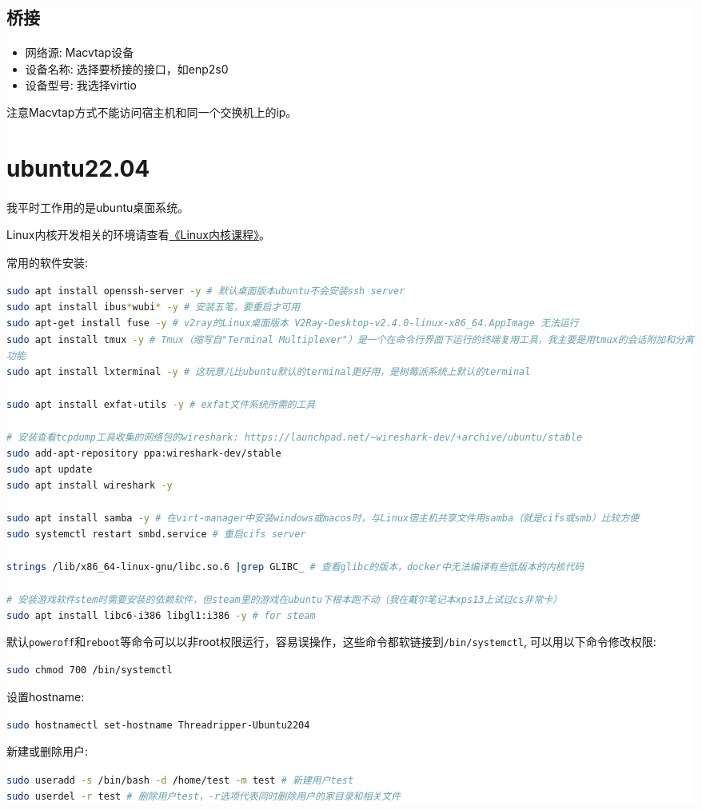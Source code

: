 ## 桥接

- 网络源: Macvtap设备
- 设备名称: 选择要桥接的接口，如enp2s0
- 设备型号: 我选择virtio

注意Macvtap方式不能访问宿主机和同一个交换机上的ip。

# ubuntu22.04

我平时工作用的是ubuntu桌面系统。

Linux内核开发相关的环境请查看[《Linux内核课程》](https://chenxiaosong.com/courses/kernel/kernel.html)。

常用的软件安装:
```sh
sudo apt install openssh-server -y # 默认桌面版本ubuntu不会安装ssh server
sudo apt install ibus*wubi* -y # 安装五笔，要重启才可用
sudo apt-get install fuse -y # v2ray的Linux桌面版本 V2Ray-Desktop-v2.4.0-linux-x86_64.AppImage 无法运行
sudo apt install tmux -y # Tmux（缩写自"Terminal Multiplexer"）是一个在命令行界面下运行的终端复用工具，我主要是用tmux的会话附加和分离功能
sudo apt install lxterminal -y # 这玩意儿比ubuntu默认的terminal更好用，是树莓派系统上默认的terminal

sudo apt install exfat-utils -y # exfat文件系统所需的工具

# 安装查看tcpdump工具收集的网络包的wireshark: https://launchpad.net/~wireshark-dev/+archive/ubuntu/stable
sudo add-apt-repository ppa:wireshark-dev/stable
sudo apt update
sudo apt install wireshark -y

sudo apt install samba -y # 在virt-manager中安装windows或macos时，与Linux宿主机共享文件用samba（就是cifs或smb）比较方便
sudo systemctl restart smbd.service # 重启cifs server

strings /lib/x86_64-linux-gnu/libc.so.6 |grep GLIBC_ # 查看glibc的版本，docker中无法编译有些低版本的内核代码

# 安装游戏软件stem时需要安装的依赖软件，但steam里的游戏在ubuntu下根本跑不动（我在戴尔笔记本xps13上试过cs非常卡）
sudo apt install libc6-i386 libgl1:i386 -y # for steam
```

默认`poweroff`和`reboot`等命令可以以非root权限运行，容易误操作，这些命令都软链接到`/bin/systemctl`, 可以用以下命令修改权限:
```sh
sudo chmod 700 /bin/systemctl
```

设置hostname:
```sh
sudo hostnamectl set-hostname Threadripper-Ubuntu2204
```

新建或删除用户:
```sh
sudo useradd -s /bin/bash -d /home/test -m test # 新建用户test
sudo userdel -r test # 删除用户test，-r选项代表同时删除用户的家目录和相关文件
```
